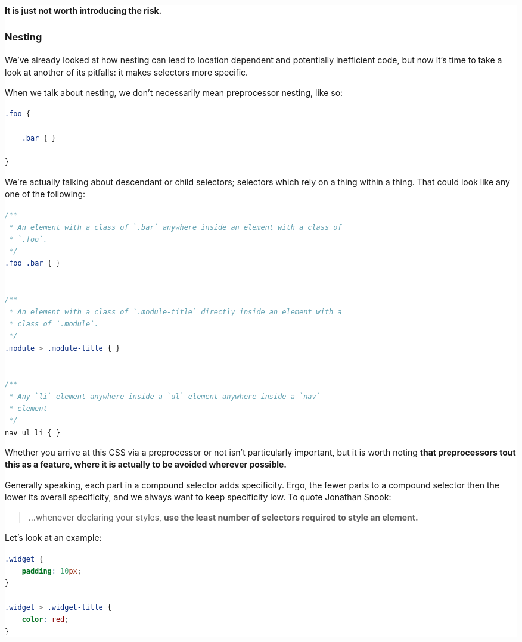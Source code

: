 **It is just not worth introducing the risk.**

### Nesting

We’ve already looked at how nesting can lead to location dependent and potentially inefficient code, but now it’s time to take a look at another of its pitfalls: it makes selectors more specific.

When we talk about nesting, we don’t necessarily mean preprocessor nesting, like so:

```scss
.foo {

	.bar { }

}
```

We’re actually talking about descendant or child selectors; selectors which rely on a thing within a thing. That could look like any one of the following:

```css
/**
 * An element with a class of `.bar` anywhere inside an element with a class of
 * `.foo`.
 */
.foo .bar { }


/**
 * An element with a class of `.module-title` directly inside an element with a
 * class of `.module`.
 */
.module > .module-title { }


/**
 * Any `li` element anywhere inside a `ul` element anywhere inside a `nav`
 * element
 */
nav ul li { }
```

Whether you arrive at this CSS via a preprocessor or not isn’t particularly important, but it is worth noting **that preprocessors tout this as a feature, where it is actually to be avoided wherever possible.**

Generally speaking, each part in a compound selector adds specificity. Ergo, the fewer parts to a compound selector then the lower its overall specificity, and we always want to keep specificity low. To quote Jonathan Snook:

> …whenever declaring your styles, **use the least number of selectors required to style an element.**

Let’s look at an example:

```css
.widget {
	padding: 10px;
}

.widget > .widget-title {
	color: red;
}
```
